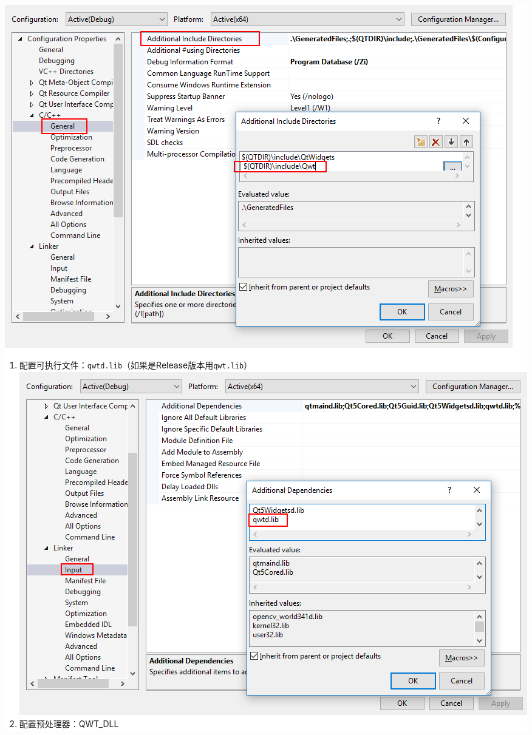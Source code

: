    ![](qwt使用/2019-05-01-01-04-35.png)
   1. 配置可执行文件：`qwtd.lib`（如果是Release版本用`qwt.lib`）
   ![](qwt使用/2019-05-01-01-05-32.png)
   1. 配置预处理器：QWT_DLL
